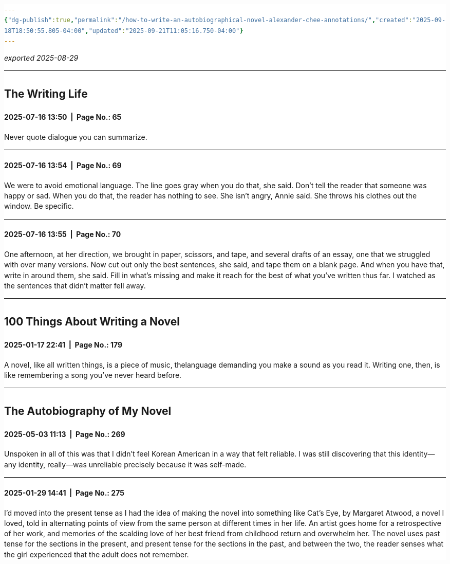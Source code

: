 ```yaml
---
{"dg-publish":true,"permalink":"/how-to-write-an-autobiographical-novel-alexander-chee-annotations/","created":"2025-09-18T18:50:55.805-04:00","updated":"2025-09-21T11:05:16.750-04:00"}
---
```


*exported 2025-08-29*

---
## The Writing Life

#### 2025-07-16 13:50  |  Page No.: 65
Never quote dialogue you can summarize.

-------------------
#### 2025-07-16 13:54  |  Page No.: 69
We were to avoid emotional language. The line goes gray when you do that, she said. Don’t tell the reader that someone was happy or sad. When you do that, the reader has nothing to see. She isn’t angry, Annie said. She throws his clothes out the window. Be specific.

-------------------
#### 2025-07-16 13:55  |  Page No.: 70
One afternoon, at her direction, we brought in paper, scissors, and tape, and several drafts of an essay, one that we struggled with over many versions.
Now cut out only the best sentences, she said, and tape them on a blank page. And when you have that, write in around them, she said. Fill in what’s missing and make it reach for the best of what you’ve written thus far.
I watched as the sentences that didn’t matter fell away.

-------------------
## 100 Things About Writing a Novel
#### 2025-01-17 22:41  |  Page No.: 179
A novel, like all written things, is a piece of music, thelanguage demanding you make a sound as you read it. Writing one, then, is like remembering a song you’ve never heard before.

-------------------
## The Autobiography of My Novel
#### 2025-05-03 11:13  |  Page No.: 269
Unspoken in all of this was that I didn’t feel Korean American in a way that felt reliable. I was still discovering that this identity—any identity, really—was unreliable precisely because it was self-made.

-------------------
#### 2025-01-29 14:41  |  Page No.: 275
I’d moved into the present tense as I had the idea of making the novel into something like Cat’s Eye, by Margaret Atwood, a novel I loved, told in alternating points of view from the same person at different times in her life. An artist goes home for a retrospective of her work, and memories of the scalding love of her best friend from childhood return and overwhelm her. The novel uses past tense for the sections in the present, and present tense for the sections in the past, and between the two, the reader senses what the girl experienced that the adult does not remember.
